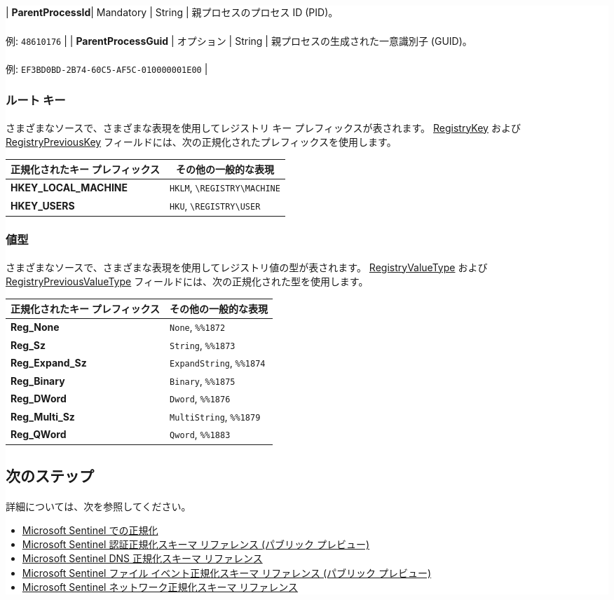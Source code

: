 | **ParentProcessId**| Mandatory    | String    | 親プロセスのプロセス ID (PID)。   <br><br>     例: `48610176`    |
| **ParentProcessGuid**              | オプション     | String     |  親プロセスの生成された一意識別子 (GUID)。     <br><br> 例: `EF3BD0BD-2B74-60C5-AF5C-010000001E00` |



### <a name="root-keys"></a>ルート キー

さまざまなソースで、さまざまな表現を使用してレジストリ キー プレフィックスが表されます。 [RegistryKey](#registrykey) および [RegistryPreviousKey](#registrypreviouskey) フィールドには、次の正規化されたプレフィックスを使用します。

|正規化されたキー プレフィックス  |その他の一般的な表現  |
|---------|---------|
|**HKEY_LOCAL_MACHINE**     | `HKLM`, `\REGISTRY\MACHINE`        |
|**HKEY_USERS**     | `HKU`, `\REGISTRY\USER`        |


### <a name="value-types"></a>値型

さまざまなソースで、さまざまな表現を使用してレジストリ値の型が表されます。 [RegistryValueType](#registryvaluetype) および [RegistryPreviousValueType](#registrypreviousvalue) フィールドには、次の正規化された型を使用します。


|正規化されたキー プレフィックス  |その他の一般的な表現  |
|---------|---------|
|  **Reg_None**   |    `None`, `%%1872`     |
|  **Reg_Sz**   |     `String`, `%%1873`    |
| **Reg_Expand_Sz**    | `ExpandString`, `%%1874`        |
|  **Reg_Binary**   |   `Binary`, `%%1875`      |
| **Reg_DWord**    |    `Dword`, `%%1876`     |
|  **Reg_Multi_Sz**   |  `MultiString`, `%%1879`       |
|  **Reg_QWord**   |    `Qword`, `%%1883`     |



## <a name="next-steps"></a>次のステップ

詳細については、次を参照してください。

- [Microsoft Sentinel での正規化](normalization.md)
- [Microsoft Sentinel 認証正規化スキーマ リファレンス (パブリック プレビュー)](authentication-normalization-schema.md)
- [Microsoft Sentinel DNS 正規化スキーマ リファレンス](dns-normalization-schema.md)
- [Microsoft Sentinel ファイル イベント正規化スキーマ リファレンス (パブリック プレビュー)](file-event-normalization-schema.md)
- [Microsoft Sentinel ネットワーク正規化スキーマ リファレンス](./network-normalization-schema.md)
